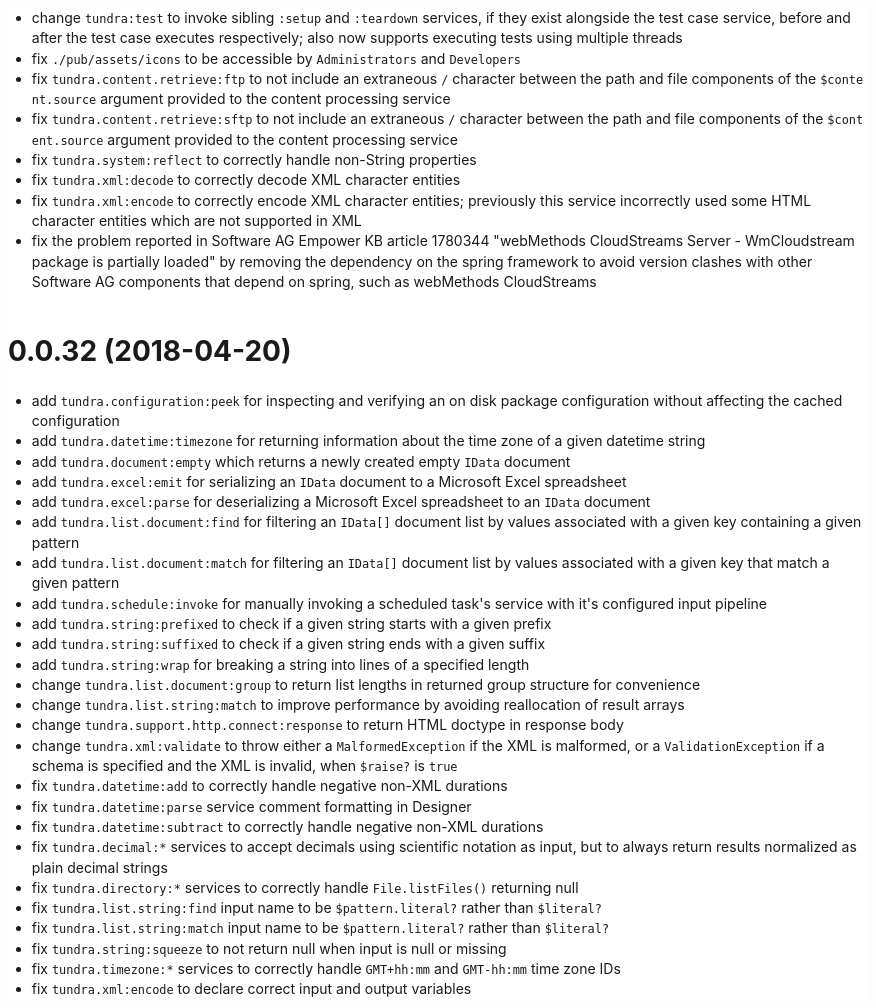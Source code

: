 * change `tundra:test` to invoke sibling `:setup` and `:teardown` services, if they exist alongside the test case service, before and after the test case executes respectively; also now supports executing tests using multiple threads
* fix `./pub/assets/icons` to be accessible by `Administrators` and `Developers`
* fix `tundra.content.retrieve:ftp` to not include an extraneous `/` character between the path and file components of the `$content.source` argument provided to the content processing service
* fix `tundra.content.retrieve:sftp` to not include an extraneous `/` character between the path and file components of the `$content.source` argument provided to the content processing service
* fix `tundra.system:reflect` to correctly handle non-String properties
* fix `tundra.xml:decode` to correctly decode XML character entities
* fix `tundra.xml:encode` to correctly encode XML character entities; previously this service incorrectly used some HTML character entities which are not supported in XML
* fix the problem reported in Software AG Empower KB article 1780344 "webMethods CloudStreams Server - WmCloudstream package is partially loaded" by removing the dependency on the spring framework to avoid version clashes with other Software AG components that depend on spring, such as webMethods CloudStreams

# 0.0.32 (2018-04-20)

* add `tundra.configuration:peek` for inspecting and verifying an on disk package configuration without affecting the cached configuration
* add `tundra.datetime:timezone` for returning information about the time zone of a given datetime string
* add `tundra.document:empty` which returns a newly created empty `IData` document
* add `tundra.excel:emit` for serializing an `IData` document to a Microsoft Excel spreadsheet
* add `tundra.excel:parse` for deserializing a Microsoft Excel spreadsheet to an `IData` document
* add `tundra.list.document:find` for filtering an `IData[]` document list by values associated with a given key containing a given pattern
* add `tundra.list.document:match` for filtering an `IData[]` document list by values associated with a given key that match a given pattern
* add `tundra.schedule:invoke` for manually invoking a scheduled task's service with it's configured input pipeline
* add `tundra.string:prefixed` to check if a given string starts with a given prefix
* add `tundra.string:suffixed` to check if a given string ends with a given suffix
* add `tundra.string:wrap` for breaking a string into lines of a specified length
* change `tundra.list.document:group` to return list lengths in returned group structure for convenience
* change `tundra.list.string:match` to improve performance by avoiding reallocation of result arrays
* change `tundra.support.http.connect:response` to return HTML doctype in response body
* change `tundra.xml:validate` to throw either a `MalformedException` if the XML is malformed, or a `ValidationException` if a schema is specified and the XML is invalid, when `$raise?` is `true`
* fix `tundra.datetime:add` to correctly handle negative non-XML durations
* fix `tundra.datetime:parse` service comment formatting in Designer
* fix `tundra.datetime:subtract` to correctly handle negative non-XML durations
* fix `tundra.decimal:*` services to accept decimals using scientific notation as input, but to always return results normalized as plain decimal strings
* fix `tundra.directory:*` services to correctly handle `File.listFiles()` returning null
* fix `tundra.list.string:find` input name to be `$pattern.literal?` rather than `$literal?`
* fix `tundra.list.string:match` input name to be `$pattern.literal?` rather than `$literal?`
* fix `tundra.string:squeeze` to not return null when input is null or missing
* fix `tundra.timezone:*` services to correctly handle `GMT+hh:mm` and `GMT-hh:mm` time zone IDs
* fix `tundra.xml:encode` to declare correct input and output variables
